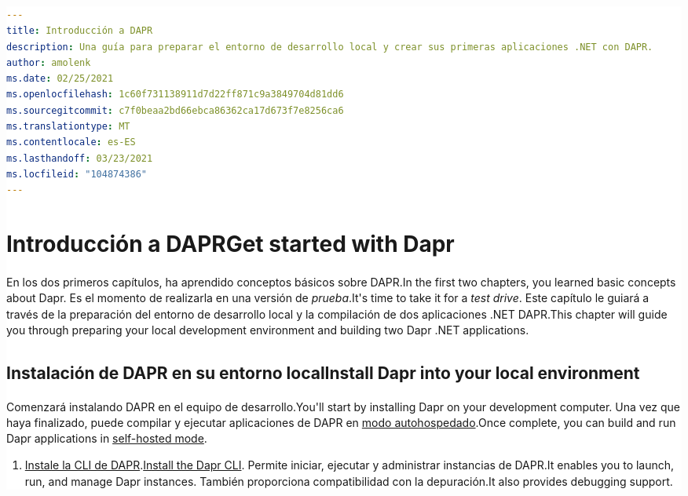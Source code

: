 ```yaml
---
title: Introducción a DAPR
description: Una guía para preparar el entorno de desarrollo local y crear sus primeras aplicaciones .NET con DAPR.
author: amolenk
ms.date: 02/25/2021
ms.openlocfilehash: 1c60f731138911d7d22ff871c9a3849704d81dd6
ms.sourcegitcommit: c7f0beaa2bd66ebca86362ca17d673f7e8256ca6
ms.translationtype: MT
ms.contentlocale: es-ES
ms.lasthandoff: 03/23/2021
ms.locfileid: "104874386"
---
```

# <a name="get-started-with-dapr"></a><span data-ttu-id="b6a52-103">Introducción a DAPR</span><span class="sxs-lookup"><span data-stu-id="b6a52-103">Get started with Dapr</span></span>

<span data-ttu-id="b6a52-104">En los dos primeros capítulos, ha aprendido conceptos básicos sobre DAPR.</span><span class="sxs-lookup"><span data-stu-id="b6a52-104">In the first two chapters, you learned basic concepts about Dapr.</span></span> <span data-ttu-id="b6a52-105">Es el momento de realizarla en una versión de *prueba*.</span><span class="sxs-lookup"><span data-stu-id="b6a52-105">It's time to take it for a *test drive*.</span></span> <span data-ttu-id="b6a52-106">Este capítulo le guiará a través de la preparación del entorno de desarrollo local y la compilación de dos aplicaciones .NET DAPR.</span><span class="sxs-lookup"><span data-stu-id="b6a52-106">This chapter will guide you through preparing your local development environment and building two Dapr .NET applications.</span></span>

## <a name="install-dapr-into-your-local-environment"></a><span data-ttu-id="b6a52-107">Instalación de DAPR en su entorno local</span><span class="sxs-lookup"><span data-stu-id="b6a52-107">Install Dapr into your local environment</span></span>

<span data-ttu-id="b6a52-108">Comenzará instalando DAPR en el equipo de desarrollo.</span><span class="sxs-lookup"><span data-stu-id="b6a52-108">You'll start by installing Dapr on your development computer.</span></span> <span data-ttu-id="b6a52-109">Una vez que haya finalizado, puede compilar y ejecutar aplicaciones de DAPR en [modo autohospedado](https://docs.dapr.io/operations/hosting/self-hosted/self-hosted-overview/).</span><span class="sxs-lookup"><span data-stu-id="b6a52-109">Once complete, you can build and run Dapr applications in [self-hosted mode](https://docs.dapr.io/operations/hosting/self-hosted/self-hosted-overview/).</span></span>

1. <span data-ttu-id="b6a52-110">[Instale la CLI de DAPR](https://docs.dapr.io/getting-started/install-dapr-cli/).</span><span class="sxs-lookup"><span data-stu-id="b6a52-110">[Install the Dapr CLI](https://docs.dapr.io/getting-started/install-dapr-cli/).</span></span> <span data-ttu-id="b6a52-111">Permite iniciar, ejecutar y administrar instancias de DAPR.</span><span class="sxs-lookup"><span data-stu-id="b6a52-111">It enables you to launch, run, and manage Dapr instances.</span></span> <span data-ttu-id="b6a52-112">También proporciona compatibilidad con la depuración.</span><span class="sxs-lookup"><span data-stu-id="b6a52-112">It also provides debugging support.</span></span>
